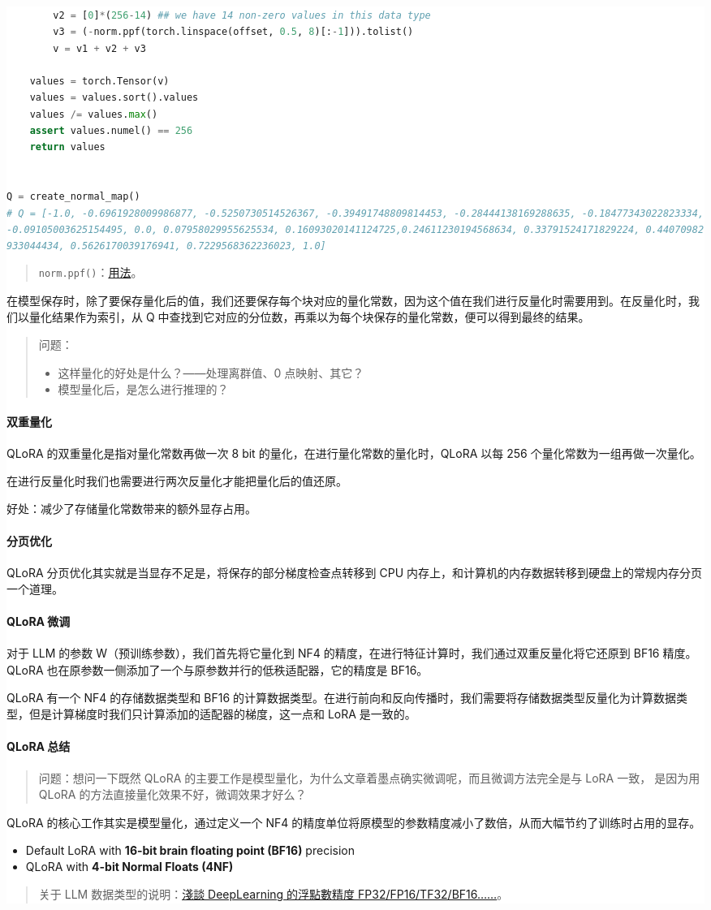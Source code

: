 ```python
        v2 = [0]*(256-14) ## we have 14 non-zero values in this data type
        v3 = (-norm.ppf(torch.linspace(offset, 0.5, 8)[:-1])).tolist()
        v = v1 + v2 + v3

    values = torch.Tensor(v)
    values = values.sort().values
    values /= values.max()
    assert values.numel() == 256
    return values


Q = create_normal_map()
# Q = [-1.0, -0.6961928009986877, -0.5250730514526367, -0.39491748809814453, -0.28444138169288635, -0.18477343022823334, -0.09105003625154495, 0.0, 0.07958029955625534, 0.16093020141124725,0.24611230194568634, 0.33791524171829224, 0.44070982933044434, 0.5626170039176941, 0.7229568362236023, 1.0]
```

> `norm.ppf()`：[用法](https://www.cnblogs.com/jiangkejie/p/15292260.html)。

在模型保存时，除了要保存量化后的值，我们还要保存每个块对应的量化常数，因为这个值在我们进行反量化时需要用到。在反量化时，我们以量化结果作为索引，从 Q 中查找到它对应的分位数，再乘以为每个块保存的量化常数，便可以得到最终的结果。

> 问题：
>
> - 这样量化的好处是什么？——处理离群值、0 点映射、其它？
> - 模型量化后，是怎么进行推理的？

#### 双重量化

QLoRA 的双重量化是指对量化常数再做一次 8 bit 的量化，在进行量化常数的量化时，QLoRA 以每 256 个量化常数为一组再做一次量化。

在进行反量化时我们也需要进行两次反量化才能把量化后的值还原。

好处：减少了存储量化常数带来的额外显存占用。

#### 分页优化

QLoRA 分页优化其实就是当显存不足是，将保存的部分梯度检查点转移到 CPU 内存上，和计算机的内存数据转移到硬盘上的常规内存分页一个道理。

#### QLoRA 微调

对于 LLM 的参数 W（预训练参数），我们首先将它量化到 NF4 的精度，在进行特征计算时，我们通过双重反量化将它还原到 BF16 精度。QLoRA 也在原参数一侧添加了一个与原参数并行的低秩适配器，它的精度是 BF16。

QLoRA 有一个 NF4 的存储数据类型和 BF16 的计算数据类型。在进行前向和反向传播时，我们需要将存储数据类型反量化为计算数据类型，但是计算梯度时我们只计算添加的适配器的梯度，这一点和 LoRA 是一致的。

#### QLoRA 总结

> 问题：想问一下既然 QLoRA 的主要工作是模型量化，为什么文章着墨点确实微调呢，而且微调方法完全是与 LoRA 一致， 是因为用 QLoRA 的方法直接量化效果不好，微调效果才好么？

QLoRA 的核心工作其实是模型量化，通过定义一个 NF4 的精度单位将原模型的参数精度减小了数倍，从而大幅节约了训练时占用的显存。

- Default LoRA with **16-bit brain floating point (BF16)** precision
- QLoRA with **4-bit Normal Floats (4NF)**

> 关于 LLM 数据类型的说明：[<u>淺談 DeepLearning 的浮點數精度 FP32/FP16/TF32/BF16……</u>](https://medium.com/@averyaveavi/%E6%B7%BA%E8%AB%87deeplearning%E7%9A%84%E6%B5%AE%E9%BB%9E%E6%95%B8%E7%B2%BE%E5%BA%A6fp32-fp16-tf32-bf16-%E4%BB%A5llm%E7%82%BA%E4%BE%8B-9bfb475e50be)。
